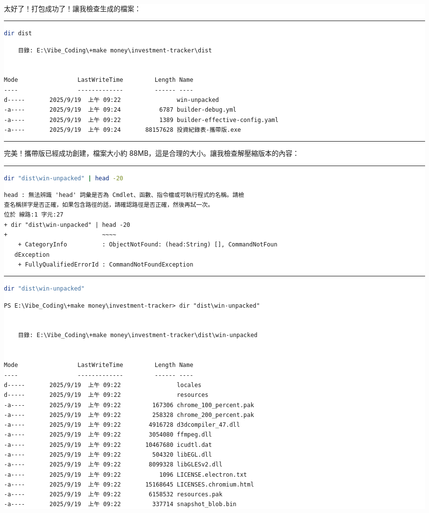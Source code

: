 
太好了！打包成功了！讓我檢查生成的檔案：

---

```bash
dir dist
```

```
    目錄: E:\Vibe_Coding\+make money\investment-tracker\dist


Mode                 LastWriteTime         Length Name
----                 -------------         ------ ----
d-----       2025/9/19  上午 09:22                win-unpacked
-a----       2025/9/19  上午 09:24           6787 builder-debug.yml
-a----       2025/9/19  上午 09:22           1389 builder-effective-config.yaml 
-a----       2025/9/19  上午 09:24       88157628 投資紀錄表-攜帶版.exe        
```

---

完美！攜帶版已經成功創建，檔案大小約 88MB，這是合理的大小。讓我檢查解壓縮版本的內容：

---

```bash
dir "dist\win-unpacked" | head -20
```

```
head : 無法辨識 'head' 詞彙是否為 Cmdlet、函數、指令檔或可執行程式的名稱。請檢
查名稱拼字是否正確，如果包含路徑的話，請確認路徑是否正確，然後再試一次。        
位於 線路:1 字元:27
+ dir "dist\win-unpacked" | head -20
+                           ~~~~
    + CategoryInfo          : ObjectNotFound: (head:String) [], CommandNotFoun  
   dException
    + FullyQualifiedErrorId : CommandNotFoundException
```

---

```bash
dir "dist\win-unpacked"
```

```
PS E:\Vibe_Coding\+make money\investment-tracker> dir "dist\win-unpacked"


    目錄: E:\Vibe_Coding\+make money\investment-tracker\dist\win-unpacked       


Mode                 LastWriteTime         Length Name
----                 -------------         ------ ----
d-----       2025/9/19  上午 09:22                locales
d-----       2025/9/19  上午 09:22                resources
-a----       2025/9/19  上午 09:22         167306 chrome_100_percent.pak        
-a----       2025/9/19  上午 09:22         258328 chrome_200_percent.pak        
-a----       2025/9/19  上午 09:22        4916728 d3dcompiler_47.dll
-a----       2025/9/19  上午 09:22        3054080 ffmpeg.dll
-a----       2025/9/19  上午 09:22       10467680 icudtl.dat
-a----       2025/9/19  上午 09:22         504320 libEGL.dll
-a----       2025/9/19  上午 09:22        8099328 libGLESv2.dll
-a----       2025/9/19  上午 09:22           1096 LICENSE.electron.txt
-a----       2025/9/19  上午 09:22       15168645 LICENSES.chromium.html        
-a----       2025/9/19  上午 09:22        6158532 resources.pak
-a----       2025/9/19  上午 09:22         337714 snapshot_blob.bin
```